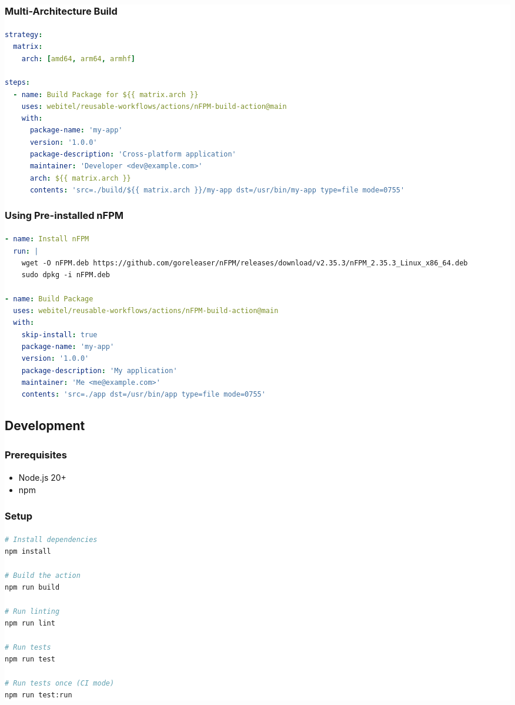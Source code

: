 ### Multi-Architecture Build

```yaml
strategy:
  matrix:
    arch: [amd64, arm64, armhf]
    
steps:
  - name: Build Package for ${{ matrix.arch }}
    uses: webitel/reusable-workflows/actions/nFPM-build-action@main
    with:
      package-name: 'my-app'
      version: '1.0.0'
      package-description: 'Cross-platform application'
      maintainer: 'Developer <dev@example.com>'
      arch: ${{ matrix.arch }}
      contents: 'src=./build/${{ matrix.arch }}/my-app dst=/usr/bin/my-app type=file mode=0755'
```

### Using Pre-installed nFPM

```yaml
- name: Install nFPM
  run: |
    wget -O nFPM.deb https://github.com/goreleaser/nFPM/releases/download/v2.35.3/nFPM_2.35.3_Linux_x86_64.deb
    sudo dpkg -i nFPM.deb

- name: Build Package
  uses: webitel/reusable-workflows/actions/nFPM-build-action@main
  with:
    skip-install: true
    package-name: 'my-app'
    version: '1.0.0'
    package-description: 'My application'
    maintainer: 'Me <me@example.com>'
    contents: 'src=./app dst=/usr/bin/app type=file mode=0755'
```

## Development

### Prerequisites

- Node.js 20+
- npm

### Setup

```bash
# Install dependencies
npm install

# Build the action
npm run build

# Run linting
npm run lint

# Run tests
npm run test

# Run tests once (CI mode)
npm run test:run

```